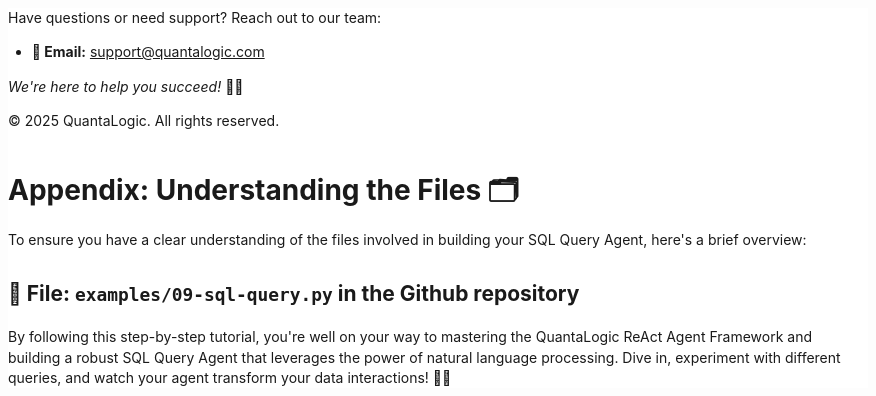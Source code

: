Have questions or need support? Reach out to our team:

- **📧 Email:** [support@quantalogic.com](mailto:contact@quantalogic.com)

*We're here to help you succeed!* 🙌💼


© 2025 QuantaLogic. All rights reserved.

# Appendix: Understanding the Files 🗂️

To ensure you have a clear understanding of the files involved in building your SQL Query Agent, here's a brief overview:

## 📄 File: `examples/09-sql-query.py` in the Github repository


By following this step-by-step tutorial, you're well on your way to mastering the QuantaLogic ReAct Agent Framework and building a robust SQL Query Agent that leverages the power of natural language processing. Dive in, experiment with different queries, and watch your agent transform your data interactions! 🌟🚀